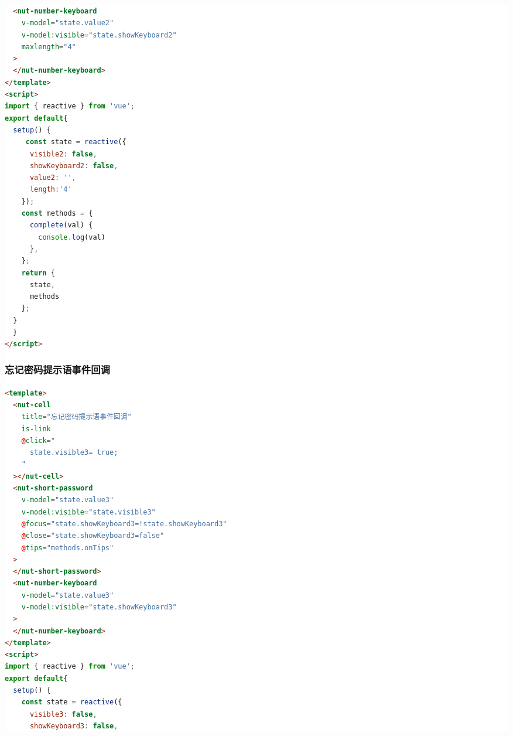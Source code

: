 ```html
  <nut-number-keyboard
    v-model="state.value2"
    v-model:visible="state.showKeyboard2"
    maxlength="4"
  >
  </nut-number-keyboard>
</template>
<script>
import { reactive } from 'vue';
export default{
  setup() {
     const state = reactive({
      visible2: false,
      showKeyboard2: false,
      value2: '',
      length:'4'
    });
    const methods = {
      complete(val) {
        console.log(val)
      },
    };
    return {
      state,
      methods
    };
  }
  }
</script>
```

### 忘记密码提示语事件回调

```html
<template>
  <nut-cell
    title="忘记密码提示语事件回调"
    is-link
    @click="
      state.visible3= true;
    "
  ></nut-cell>
  <nut-short-password
    v-model="state.value3"
    v-model:visible="state.visible3"
    @focus="state.showKeyboard3=!state.showKeyboard3"
    @close="state.showKeyboard3=false"
    @tips="methods.onTips"
  >
  </nut-short-password>
  <nut-number-keyboard
    v-model="state.value3"
    v-model:visible="state.showKeyboard3"
  >
  </nut-number-keyboard>
</template>
<script>
import { reactive } from 'vue';
export default{
  setup() {
    const state = reactive({
      visible3: false,
      showKeyboard3: false,
```